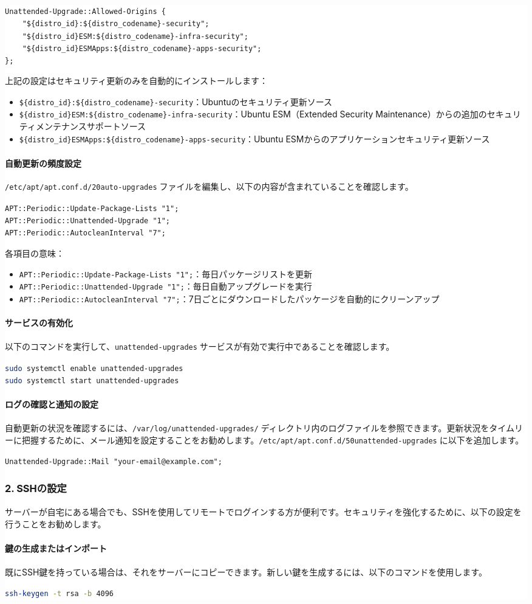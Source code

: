 ```plaintext
Unattended-Upgrade::Allowed-Origins {
    "${distro_id}:${distro_codename}-security";
    "${distro_id}ESM:${distro_codename}-infra-security";
    "${distro_id}ESMApps:${distro_codename}-apps-security";
};
```

上記の設定はセキュリティ更新のみを自動的にインストールします：

- `${distro_id}:${distro_codename}-security`：Ubuntuのセキュリティ更新ソース
- `${distro_id}ESM:${distro_codename}-infra-security`：Ubuntu ESM（Extended Security Maintenance）からの追加のセキュリティメンテナンスサポートソース
- `${distro_id}ESMApps:${distro_codename}-apps-security`：Ubuntu ESMからのアプリケーションセキュリティ更新ソース

#### 自動更新の頻度設定

`/etc/apt/apt.conf.d/20auto-upgrades` ファイルを編集し、以下の内容が含まれていることを確認します。

```plaintext
APT::Periodic::Update-Package-Lists "1";
APT::Periodic::Unattended-Upgrade "1";
APT::Periodic::AutocleanInterval "7";
```

各項目の意味：

- `APT::Periodic::Update-Package-Lists "1";`：毎日パッケージリストを更新
- `APT::Periodic::Unattended-Upgrade "1";`：毎日自動アップグレードを実行
- `APT::Periodic::AutocleanInterval "7";`：7日ごとにダウンロードしたパッケージを自動的にクリーンアップ

#### サービスの有効化

以下のコマンドを実行して、`unattended-upgrades` サービスが有効で実行中であることを確認します。

```bash
sudo systemctl enable unattended-upgrades
sudo systemctl start unattended-upgrades
```

#### ログの確認と通知の設定

自動更新の状況を確認するには、`/var/log/unattended-upgrades/` ディレクトリ内のログファイルを参照できます。更新状況をタイムリーに把握するために、メール通知を設定することをお勧めします。`/etc/apt/apt.conf.d/50unattended-upgrades` に以下を追加します。

```plaintext
Unattended-Upgrade::Mail "your-email@example.com";
```

### 2. SSHの設定

サーバーが自宅にある場合でも、SSHを使用してリモートでログインする方が便利です。セキュリティを強化するために、以下の設定を行うことをお勧めします。

#### 鍵の生成またはインポート

既にSSH鍵を持っている場合は、それをサーバーにコピーできます。新しい鍵を生成するには、以下のコマンドを使用します。

```bash
ssh-keygen -t rsa -b 4096
```
